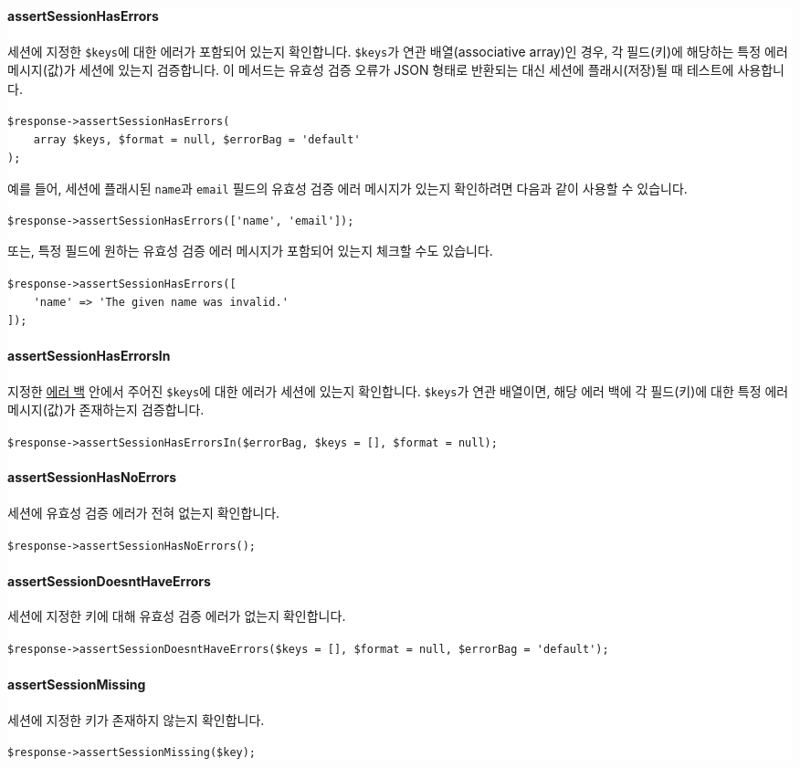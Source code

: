 <a name="assert-session-has-errors"></a>
#### assertSessionHasErrors

세션에 지정한 `$keys`에 대한 에러가 포함되어 있는지 확인합니다. `$keys`가 연관 배열(associative array)인 경우, 각 필드(키)에 해당하는 특정 에러 메시지(값)가 세션에 있는지 검증합니다. 이 메서드는 유효성 검증 오류가 JSON 형태로 반환되는 대신 세션에 플래시(저장)될 때 테스트에 사용합니다.

```
$response->assertSessionHasErrors(
    array $keys, $format = null, $errorBag = 'default'
);
```

예를 들어, 세션에 플래시된 `name`과 `email` 필드의 유효성 검증 에러 메시지가 있는지 확인하려면 다음과 같이 사용할 수 있습니다.

```
$response->assertSessionHasErrors(['name', 'email']);
```

또는, 특정 필드에 원하는 유효성 검증 에러 메시지가 포함되어 있는지 체크할 수도 있습니다.

```
$response->assertSessionHasErrors([
    'name' => 'The given name was invalid.'
]);
```

<a name="assert-session-has-errors-in"></a>
#### assertSessionHasErrorsIn

지정한 [에러 백](/docs/8.x/validation#named-error-bags) 안에서 주어진 `$keys`에 대한 에러가 세션에 있는지 확인합니다. `$keys`가 연관 배열이면, 해당 에러 백에 각 필드(키)에 대한 특정 에러 메시지(값)가 존재하는지 검증합니다.

```
$response->assertSessionHasErrorsIn($errorBag, $keys = [], $format = null);
```

<a name="assert-session-has-no-errors"></a>
#### assertSessionHasNoErrors

세션에 유효성 검증 에러가 전혀 없는지 확인합니다.

```
$response->assertSessionHasNoErrors();
```

<a name="assert-session-doesnt-have-errors"></a>
#### assertSessionDoesntHaveErrors

세션에 지정한 키에 대해 유효성 검증 에러가 없는지 확인합니다.

```
$response->assertSessionDoesntHaveErrors($keys = [], $format = null, $errorBag = 'default');
```

<a name="assert-session-missing"></a>
#### assertSessionMissing

세션에 지정한 키가 존재하지 않는지 확인합니다.

```
$response->assertSessionMissing($key);
```
